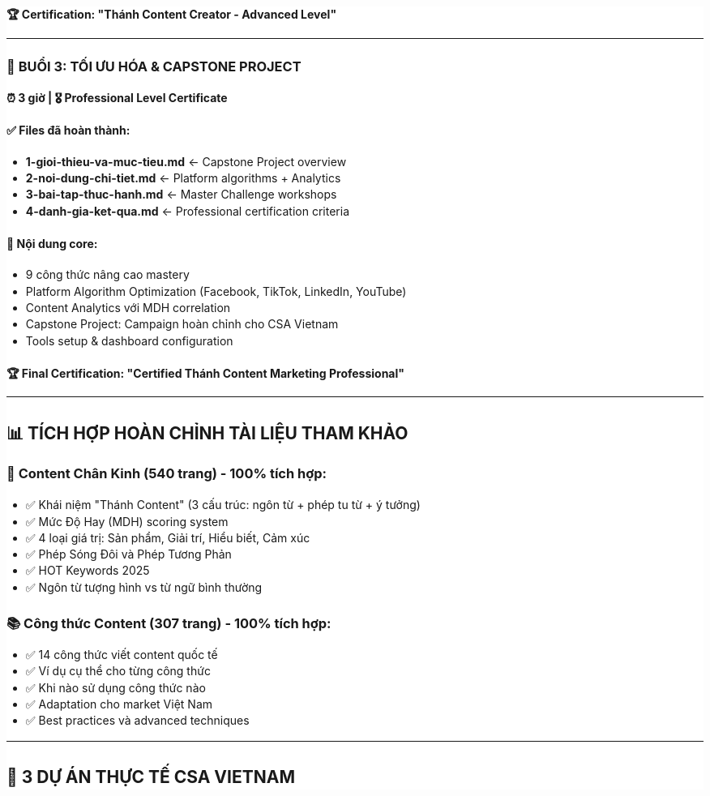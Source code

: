 #### 🏆 **Certification:** "Thánh Content Creator - Advanced Level"

---

### 🔴 **BUỔI 3: TỐI ƯU HÓA & CAPSTONE PROJECT**

**⏰ 3 giờ | 🎖️ Professional Level Certificate**

#### ✅ **Files đã hoàn thành:**

-   **1-gioi-thieu-va-muc-tieu.md** ← Capstone Project overview
-   **2-noi-dung-chi-tiet.md** ← Platform algorithms + Analytics
-   **3-bai-tap-thuc-hanh.md** ← Master Challenge workshops
-   **4-danh-gia-ket-qua.md** ← Professional certification criteria

#### 🎯 **Nội dung core:**

-   9 công thức nâng cao mastery
-   Platform Algorithm Optimization (Facebook, TikTok, LinkedIn, YouTube)
-   Content Analytics với MDH correlation
-   Capstone Project: Campaign hoàn chỉnh cho CSA Vietnam
-   Tools setup & dashboard configuration

#### 🏆 **Final Certification:** "Certified Thánh Content Marketing Professional"

---

## 📊 **TÍCH HỢP HOÀN CHỈNH TÀI LIỆU THAM KHẢO**

### 📖 **Content Chân Kinh (540 trang) - 100% tích hợp:**

-   ✅ Khái niệm "Thánh Content" (3 cấu trúc: ngôn từ + phép tu từ + ý tưởng)
-   ✅ Mức Độ Hay (MDH) scoring system
-   ✅ 4 loại giá trị: Sản phẩm, Giải trí, Hiểu biết, Cảm xúc
-   ✅ Phép Sóng Đôi và Phép Tương Phản
-   ✅ HOT Keywords 2025
-   ✅ Ngôn từ tượng hình vs từ ngữ bình thường

### 📚 **Công thức Content (307 trang) - 100% tích hợp:**

-   ✅ 14 công thức viết content quốc tế
-   ✅ Ví dụ cụ thể cho từng công thức
-   ✅ Khi nào sử dụng công thức nào
-   ✅ Adaptation cho market Việt Nam
-   ✅ Best practices và advanced techniques

---

## 🏢 **3 DỰ ÁN THỰC TẾ CSA VIETNAM**
